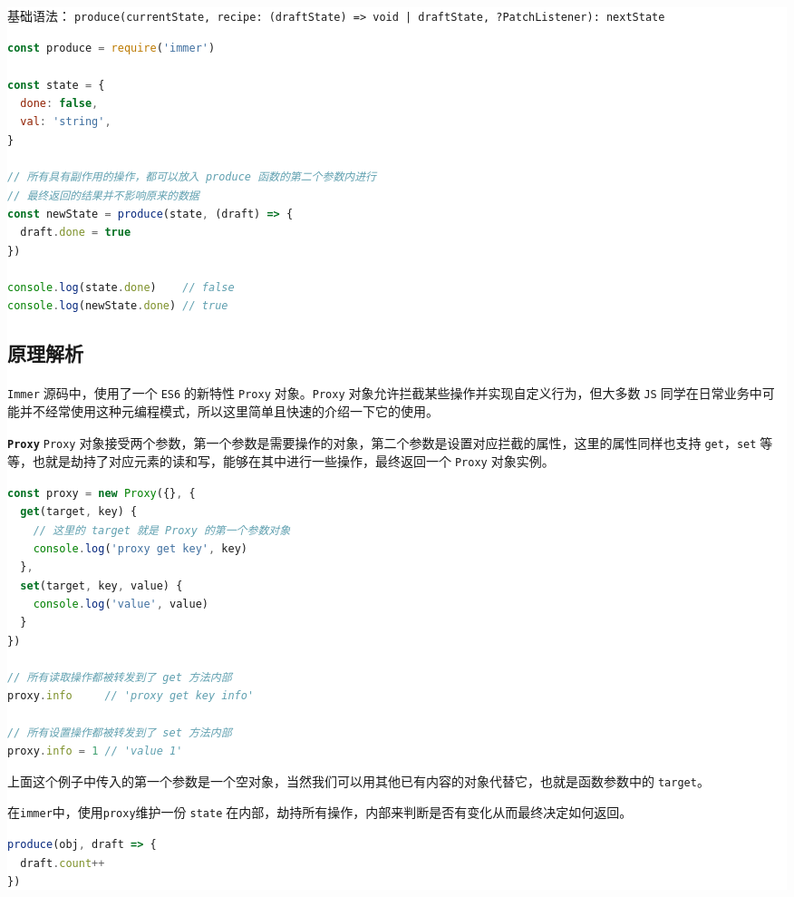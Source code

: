 基础语法：
`produce(currentState, recipe: (draftState) => void | draftState, ?PatchListener): nextState`


```js
const produce = require('immer')

const state = {
  done: false,
  val: 'string',
}

// 所有具有副作用的操作，都可以放入 produce 函数的第二个参数内进行
// 最终返回的结果并不影响原来的数据
const newState = produce(state, (draft) => {
  draft.done = true
})

console.log(state.done)    // false
console.log(newState.done) // true
```

## 原理解析

`Immer` 源码中，使用了一个 `ES6` 的新特性 `Proxy` 对象。`Proxy` 对象允许拦截某些操作并实现自定义行为，但大多数 `JS` 同学在日常业务中可能并不经常使用这种元编程模式，所以这里简单且快速的介绍一下它的使用。

**`Proxy`**
`Proxy` 对象接受两个参数，第一个参数是需要操作的对象，第二个参数是设置对应拦截的属性，这里的属性同样也支持 `get`，`set` 等等，也就是劫持了对应元素的读和写，能够在其中进行一些操作，最终返回一个 `Proxy` 对象实例。
```js
const proxy = new Proxy({}, {
  get(target, key) {
    // 这里的 target 就是 Proxy 的第一个参数对象
    console.log('proxy get key', key)
  },
  set(target, key, value) {
    console.log('value', value)
  }
})

// 所有读取操作都被转发到了 get 方法内部
proxy.info     // 'proxy get key info'

// 所有设置操作都被转发到了 set 方法内部
proxy.info = 1 // 'value 1'
```
上面这个例子中传入的第一个参数是一个空对象，当然我们可以用其他已有内容的对象代替它，也就是函数参数中的 `target`。


在`immer`中，使用`proxy`维护一份 `state` 在内部，劫持所有操作，内部来判断是否有变化从而最终决定如何返回。

```js
produce(obj, draft => {
  draft.count++
})
```
